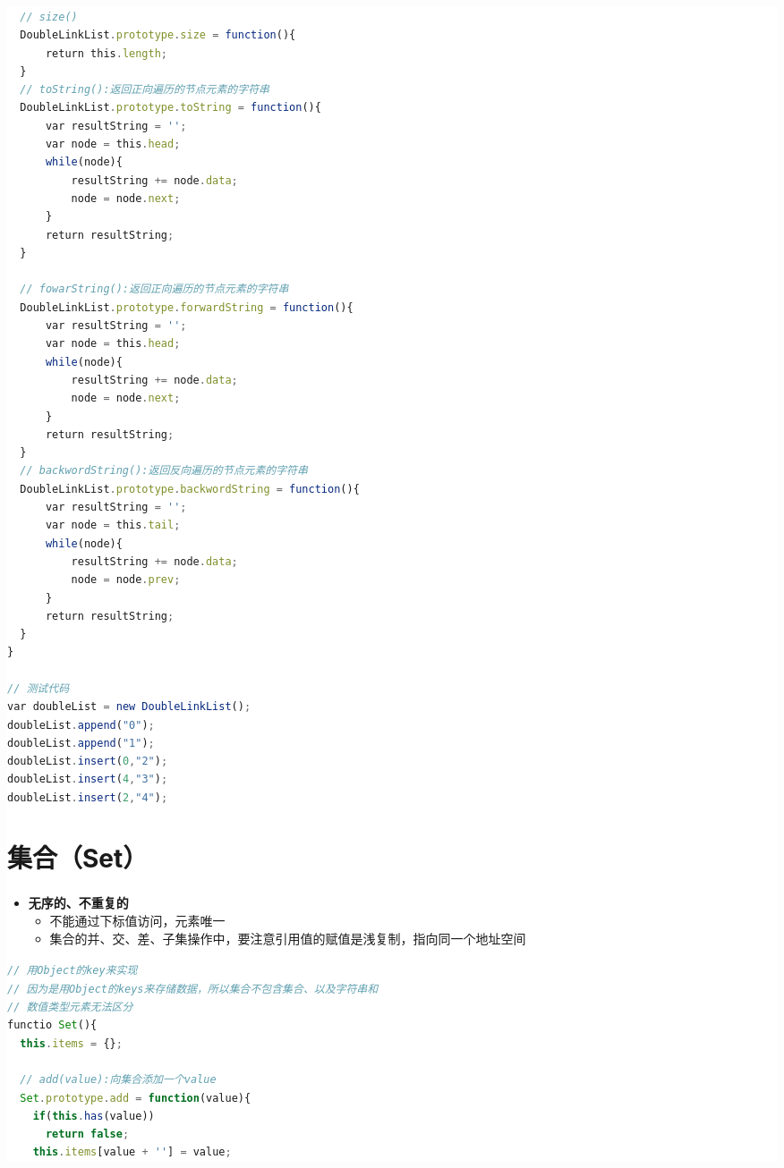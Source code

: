 ```javascript
  // size()
  DoubleLinkList.prototype.size = function(){
      return this.length;
  }
  // toString():返回正向遍历的节点元素的字符串
  DoubleLinkList.prototype.toString = function(){
      var resultString = '';
      var node = this.head;
      while(node){
          resultString += node.data;
          node = node.next;
      }
      return resultString;
  }
  
  // fowarString():返回正向遍历的节点元素的字符串
  DoubleLinkList.prototype.forwardString = function(){
      var resultString = '';
      var node = this.head;
      while(node){
          resultString += node.data;
          node = node.next;
      }
      return resultString;
  }
  // backwordString():返回反向遍历的节点元素的字符串
  DoubleLinkList.prototype.backwordString = function(){
      var resultString = '';
      var node = this.tail;
      while(node){
          resultString += node.data;
          node = node.prev;
      }
      return resultString;
  }
}

// 测试代码
var doubleList = new DoubleLinkList();
doubleList.append("0");
doubleList.append("1");
doubleList.insert(0,"2");
doubleList.insert(4,"3");
doubleList.insert(2,"4");
```
# 集合（Set）

* **无序的、不重复的**
    * 不能通过下标值访问，元素唯一
    * 集合的并、交、差、子集操作中，要注意引用值的赋值是浅复制，指向同一个地址空间
```javascript
// 用Object的key来实现
// 因为是用Object的keys来存储数据，所以集合不包含集合、以及字符串和
// 数值类型元素无法区分
functio Set(){
  this.items = {};
  
  // add(value):向集合添加一个value
  Set.prototype.add = function(value){
    if(this.has(value))
      return false;
    this.items[value + ''] = value;
```